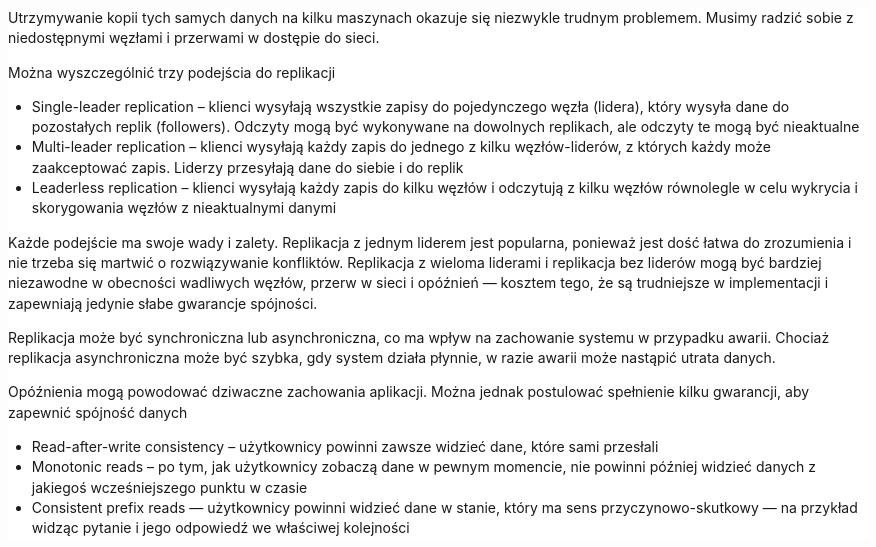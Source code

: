 Utrzymywanie kopii tych samych danych na kilku maszynach okazuje się niezwykle trudnym problemem. Musimy radzić sobie z
niedostępnymi węzłami i przerwami w dostępie do sieci.

Można wyszczególnić trzy podejścia do replikacji

* Single-leader replication – klienci wysyłają wszystkie zapisy do pojedynczego węzła (lidera), który wysyła dane do
  pozostałych replik (followers). Odczyty mogą być wykonywane na dowolnych replikach, ale odczyty te mogą być
  nieaktualne
* Multi-leader replication – klienci wysyłają każdy zapis do jednego z kilku węzłów-liderów, z których każdy może
  zaakceptować zapis. Liderzy przesyłają dane do siebie i do replik
* Leaderless replication – klienci wysyłają każdy zapis do kilku węzłów i odczytują z kilku węzłów równolegle w celu
  wykrycia i skorygowania węzłów z nieaktualnymi danymi

Każde podejście ma swoje wady i zalety. Replikacja z jednym liderem jest popularna, ponieważ jest dość łatwa do
zrozumienia i nie trzeba się martwić o rozwiązywanie konfliktów. Replikacja z wieloma liderami i replikacja bez liderów
mogą być bardziej niezawodne w obecności wadliwych węzłów, przerw w sieci i opóźnień — kosztem tego, że są trudniejsze w
implementacji i zapewniają jedynie słabe gwarancje spójności.

Replikacja może być synchroniczna lub asynchroniczna, co ma wpływ na zachowanie systemu w przypadku awarii. Chociaż
replikacja asynchroniczna może być szybka, gdy system działa płynnie, w razie awarii może nastąpić utrata danych.

Opóźnienia mogą powodować dziwaczne zachowania aplikacji. Można jednak postulować spełnienie kilku gwarancji, aby
zapewnić spójność danych

* Read-after-write consistency – użytkownicy powinni zawsze widzieć dane, które sami przesłali
* Monotonic reads – po tym, jak użytkownicy zobaczą dane w pewnym momencie, nie powinni później widzieć danych z
  jakiegoś wcześniejszego punktu w czasie
* Consistent prefix reads — użytkownicy powinni widzieć dane w stanie, który ma sens przyczynowo-skutkowy — na przykład
  widząc pytanie i jego odpowiedź we właściwej kolejności
